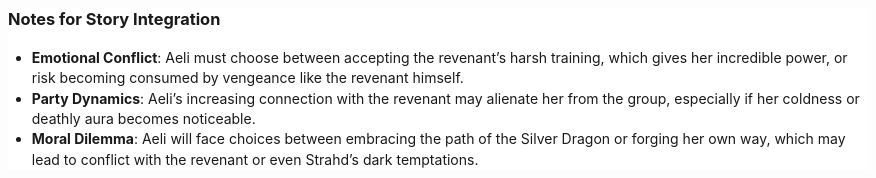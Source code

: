 
### **Notes for Story Integration**

- **Emotional Conflict**: Aeli must choose between accepting the revenant’s harsh training, which gives her incredible power, or risk becoming consumed by vengeance like the revenant himself.
- **Party Dynamics**: Aeli’s increasing connection with the revenant may alienate her from the group, especially if her coldness or deathly aura becomes noticeable.
- **Moral Dilemma**: Aeli will face choices between embracing the path of the Silver Dragon or forging her own way, which may lead to conflict with the revenant or even Strahd’s dark temptations.



















